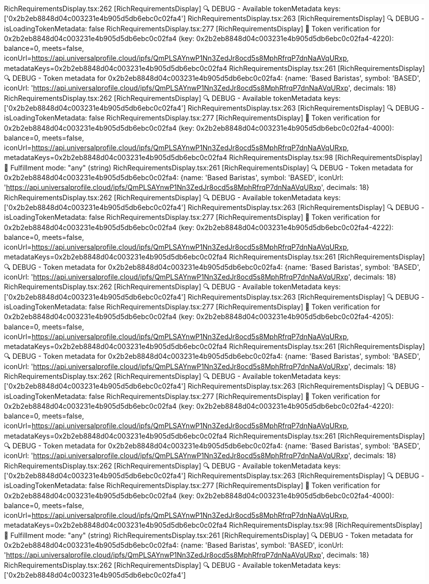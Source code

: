 RichRequirementsDisplay.tsx:262 [RichRequirementsDisplay] 🔍 DEBUG - Available tokenMetadata keys: ['0x2b2eb8848d04c003231e4b905d5db6ebc0c02fa4']
RichRequirementsDisplay.tsx:263 [RichRequirementsDisplay] 🔍 DEBUG - isLoadingTokenMetadata: false
RichRequirementsDisplay.tsx:277 [RichRequirementsDisplay] 🔧 Token verification for 0x2b2eb8848d04c003231e4b905d5db6ebc0c02fa4 (key: 0x2b2eb8848d04c003231e4b905d5db6ebc0c02fa4-4220): balance=0, meets=false, iconUrl=https://api.universalprofile.cloud/ipfs/QmPLSAYnwP1Nn3ZedJr8ocd5s8MphRfrqP7dnNaAVqURxp, metadataKeys=0x2b2eb8848d04c003231e4b905d5db6ebc0c02fa4
RichRequirementsDisplay.tsx:261 [RichRequirementsDisplay] 🔍 DEBUG - Token metadata for 0x2b2eb8848d04c003231e4b905d5db6ebc0c02fa4: {name: 'Based Baristas', symbol: 'BASED', iconUrl: 'https://api.universalprofile.cloud/ipfs/QmPLSAYnwP1Nn3ZedJr8ocd5s8MphRfrqP7dnNaAVqURxp', decimals: 18}
RichRequirementsDisplay.tsx:262 [RichRequirementsDisplay] 🔍 DEBUG - Available tokenMetadata keys: ['0x2b2eb8848d04c003231e4b905d5db6ebc0c02fa4']
RichRequirementsDisplay.tsx:263 [RichRequirementsDisplay] 🔍 DEBUG - isLoadingTokenMetadata: false
RichRequirementsDisplay.tsx:277 [RichRequirementsDisplay] 🔧 Token verification for 0x2b2eb8848d04c003231e4b905d5db6ebc0c02fa4 (key: 0x2b2eb8848d04c003231e4b905d5db6ebc0c02fa4-4000): balance=0, meets=false, iconUrl=https://api.universalprofile.cloud/ipfs/QmPLSAYnwP1Nn3ZedJr8ocd5s8MphRfrqP7dnNaAVqURxp, metadataKeys=0x2b2eb8848d04c003231e4b905d5db6ebc0c02fa4
RichRequirementsDisplay.tsx:98 [RichRequirementsDisplay] 🔧 Fulfillment mode: "any" (string)
RichRequirementsDisplay.tsx:261 [RichRequirementsDisplay] 🔍 DEBUG - Token metadata for 0x2b2eb8848d04c003231e4b905d5db6ebc0c02fa4: {name: 'Based Baristas', symbol: 'BASED', iconUrl: 'https://api.universalprofile.cloud/ipfs/QmPLSAYnwP1Nn3ZedJr8ocd5s8MphRfrqP7dnNaAVqURxp', decimals: 18}
RichRequirementsDisplay.tsx:262 [RichRequirementsDisplay] 🔍 DEBUG - Available tokenMetadata keys: ['0x2b2eb8848d04c003231e4b905d5db6ebc0c02fa4']
RichRequirementsDisplay.tsx:263 [RichRequirementsDisplay] 🔍 DEBUG - isLoadingTokenMetadata: false
RichRequirementsDisplay.tsx:277 [RichRequirementsDisplay] 🔧 Token verification for 0x2b2eb8848d04c003231e4b905d5db6ebc0c02fa4 (key: 0x2b2eb8848d04c003231e4b905d5db6ebc0c02fa4-4222): balance=0, meets=false, iconUrl=https://api.universalprofile.cloud/ipfs/QmPLSAYnwP1Nn3ZedJr8ocd5s8MphRfrqP7dnNaAVqURxp, metadataKeys=0x2b2eb8848d04c003231e4b905d5db6ebc0c02fa4
RichRequirementsDisplay.tsx:261 [RichRequirementsDisplay] 🔍 DEBUG - Token metadata for 0x2b2eb8848d04c003231e4b905d5db6ebc0c02fa4: {name: 'Based Baristas', symbol: 'BASED', iconUrl: 'https://api.universalprofile.cloud/ipfs/QmPLSAYnwP1Nn3ZedJr8ocd5s8MphRfrqP7dnNaAVqURxp', decimals: 18}
RichRequirementsDisplay.tsx:262 [RichRequirementsDisplay] 🔍 DEBUG - Available tokenMetadata keys: ['0x2b2eb8848d04c003231e4b905d5db6ebc0c02fa4']
RichRequirementsDisplay.tsx:263 [RichRequirementsDisplay] 🔍 DEBUG - isLoadingTokenMetadata: false
RichRequirementsDisplay.tsx:277 [RichRequirementsDisplay] 🔧 Token verification for 0x2b2eb8848d04c003231e4b905d5db6ebc0c02fa4 (key: 0x2b2eb8848d04c003231e4b905d5db6ebc0c02fa4-4205): balance=0, meets=false, iconUrl=https://api.universalprofile.cloud/ipfs/QmPLSAYnwP1Nn3ZedJr8ocd5s8MphRfrqP7dnNaAVqURxp, metadataKeys=0x2b2eb8848d04c003231e4b905d5db6ebc0c02fa4
RichRequirementsDisplay.tsx:261 [RichRequirementsDisplay] 🔍 DEBUG - Token metadata for 0x2b2eb8848d04c003231e4b905d5db6ebc0c02fa4: {name: 'Based Baristas', symbol: 'BASED', iconUrl: 'https://api.universalprofile.cloud/ipfs/QmPLSAYnwP1Nn3ZedJr8ocd5s8MphRfrqP7dnNaAVqURxp', decimals: 18}
RichRequirementsDisplay.tsx:262 [RichRequirementsDisplay] 🔍 DEBUG - Available tokenMetadata keys: ['0x2b2eb8848d04c003231e4b905d5db6ebc0c02fa4']
RichRequirementsDisplay.tsx:263 [RichRequirementsDisplay] 🔍 DEBUG - isLoadingTokenMetadata: false
RichRequirementsDisplay.tsx:277 [RichRequirementsDisplay] 🔧 Token verification for 0x2b2eb8848d04c003231e4b905d5db6ebc0c02fa4 (key: 0x2b2eb8848d04c003231e4b905d5db6ebc0c02fa4-4220): balance=0, meets=false, iconUrl=https://api.universalprofile.cloud/ipfs/QmPLSAYnwP1Nn3ZedJr8ocd5s8MphRfrqP7dnNaAVqURxp, metadataKeys=0x2b2eb8848d04c003231e4b905d5db6ebc0c02fa4
RichRequirementsDisplay.tsx:261 [RichRequirementsDisplay] 🔍 DEBUG - Token metadata for 0x2b2eb8848d04c003231e4b905d5db6ebc0c02fa4: {name: 'Based Baristas', symbol: 'BASED', iconUrl: 'https://api.universalprofile.cloud/ipfs/QmPLSAYnwP1Nn3ZedJr8ocd5s8MphRfrqP7dnNaAVqURxp', decimals: 18}
RichRequirementsDisplay.tsx:262 [RichRequirementsDisplay] 🔍 DEBUG - Available tokenMetadata keys: ['0x2b2eb8848d04c003231e4b905d5db6ebc0c02fa4']
RichRequirementsDisplay.tsx:263 [RichRequirementsDisplay] 🔍 DEBUG - isLoadingTokenMetadata: false
RichRequirementsDisplay.tsx:277 [RichRequirementsDisplay] 🔧 Token verification for 0x2b2eb8848d04c003231e4b905d5db6ebc0c02fa4 (key: 0x2b2eb8848d04c003231e4b905d5db6ebc0c02fa4-4000): balance=0, meets=false, iconUrl=https://api.universalprofile.cloud/ipfs/QmPLSAYnwP1Nn3ZedJr8ocd5s8MphRfrqP7dnNaAVqURxp, metadataKeys=0x2b2eb8848d04c003231e4b905d5db6ebc0c02fa4
RichRequirementsDisplay.tsx:98 [RichRequirementsDisplay] 🔧 Fulfillment mode: "any" (string)
RichRequirementsDisplay.tsx:261 [RichRequirementsDisplay] 🔍 DEBUG - Token metadata for 0x2b2eb8848d04c003231e4b905d5db6ebc0c02fa4: {name: 'Based Baristas', symbol: 'BASED', iconUrl: 'https://api.universalprofile.cloud/ipfs/QmPLSAYnwP1Nn3ZedJr8ocd5s8MphRfrqP7dnNaAVqURxp', decimals: 18}
RichRequirementsDisplay.tsx:262 [RichRequirementsDisplay] 🔍 DEBUG - Available tokenMetadata keys: ['0x2b2eb8848d04c003231e4b905d5db6ebc0c02fa4']